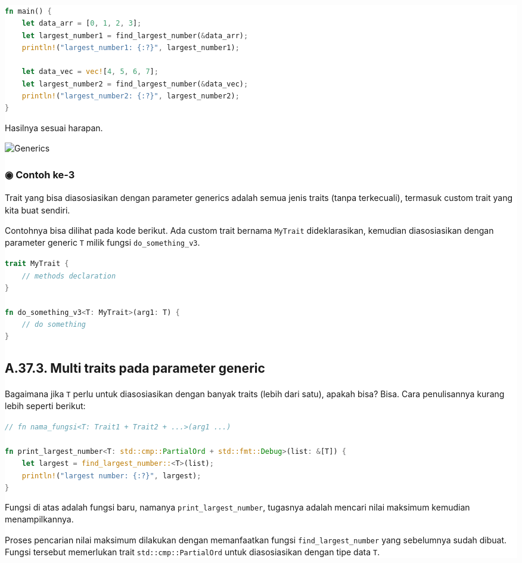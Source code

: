 ```rust
fn main() {
    let data_arr = [0, 1, 2, 3];
    let largest_number1 = find_largest_number(&data_arr);
    println!("largest_number1: {:?}", largest_number1);
    
    let data_vec = vec![4, 5, 6, 7];
    let largest_number2 = find_largest_number(&data_vec);
    println!("largest_number2: {:?}", largest_number2);
}
```

Hasilnya sesuai harapan.

![Generics](img/generics-3.png)

### ◉ Contoh ke-3

Trait yang bisa diasosiasikan dengan parameter generics adalah semua jenis traits (tanpa terkecuali), termasuk custom trait yang kita buat sendiri.

Contohnya bisa dilihat pada kode berikut. Ada custom trait bernama `MyTrait` dideklarasikan, kemudian diasosiasikan dengan parameter generic `T` milik fungsi `do_something_v3`.

```rust
trait MyTrait {
    // methods declaration
}

fn do_something_v3<T: MyTrait>(arg1: T) {
    // do something
}
```

## A.37.3. Multi traits pada parameter generic

Bagaimana jika `T` perlu untuk diasosiasikan dengan banyak traits (lebih dari satu), apakah bisa? Bisa. Cara penulisannya kurang lebih seperti berikut:

```rust
// fn nama_fungsi<T: Trait1 + Trait2 + ...>(arg1 ...)

fn print_largest_number<T: std::cmp::PartialOrd + std::fmt::Debug>(list: &[T]) {
    let largest = find_largest_number::<T>(list);
    println!("largest number: {:?}", largest);
}
```

Fungsi di atas adalah fungsi baru, namanya `print_largest_number`, tugasnya adalah mencari nilai maksimum kemudian menampilkannya.

Proses pencarian nilai maksimum dilakukan dengan memanfaatkan fungsi `find_largest_number` yang sebelumnya sudah dibuat. Fungsi tersebut memerlukan trait `std::cmp::PartialOrd` untuk diasosiasikan dengan tipe data `T`.
